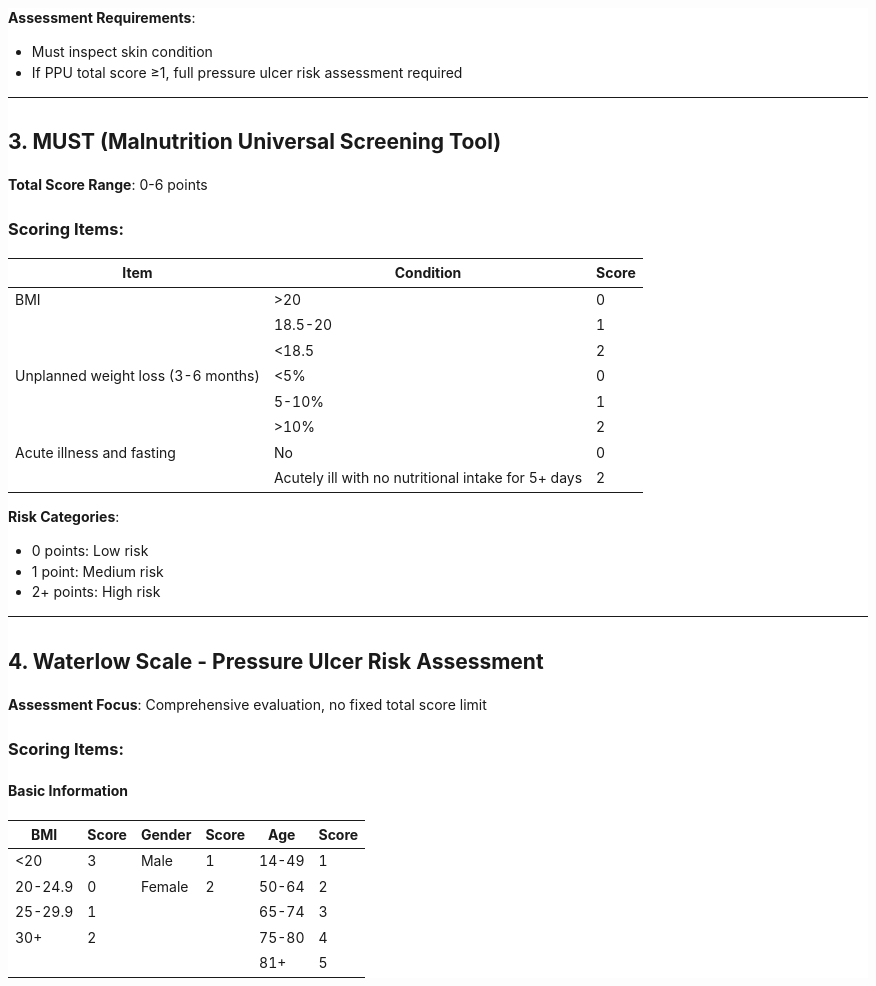 **Assessment Requirements**: 
- Must inspect skin condition
- If PPU total score ≥1, full pressure ulcer risk assessment required

---

## 3. MUST (Malnutrition Universal Screening Tool)
**Total Score Range**: 0-6 points

### Scoring Items:
| Item | Condition | Score |
|------|-----------|-------|
| BMI | >20 | 0 |
|  | 18.5-20 | 1 |
|  | <18.5 | 2 |
| Unplanned weight loss (3-6 months) | <5% | 0 |
|  | 5-10% | 1 |
|  | >10% | 2 |
| Acute illness and fasting | No | 0 |
|  | Acutely ill with no nutritional intake for 5+ days | 2 |

**Risk Categories**:
- 0 points: Low risk
- 1 point: Medium risk
- 2+ points: High risk

---

## 4. Waterlow Scale - Pressure Ulcer Risk Assessment
**Assessment Focus**: Comprehensive evaluation, no fixed total score limit

### Scoring Items:

#### Basic Information
| BMI | Score | Gender | Score | Age | Score |
|-----|-------|--------|-------|-----|-------|
| <20 | 3 | Male | 1 | 14-49 | 1 |
| 20-24.9 | 0 | Female | 2 | 50-64 | 2 |
| 25-29.9 | 1 |  |  | 65-74 | 3 |
| 30+ | 2 |  |  | 75-80 | 4 |
|  |  |  |  | 81+ | 5 |
